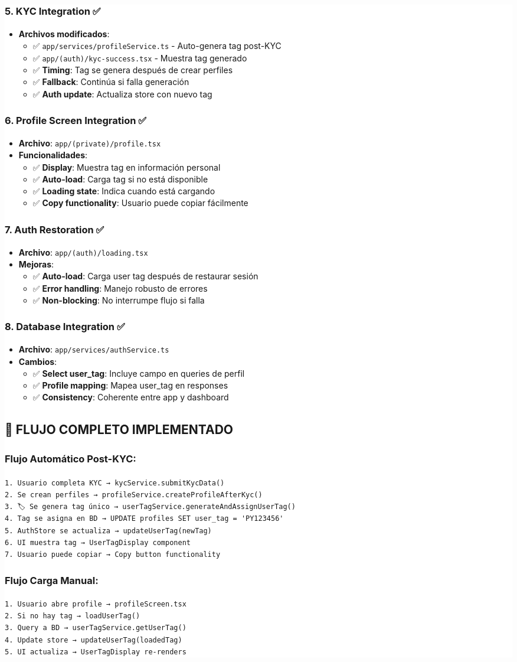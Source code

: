 ### **5. KYC Integration** ✅
- **Archivos modificados**:
  - ✅ `app/services/profileService.ts` - Auto-genera tag post-KYC
  - ✅ `app/(auth)/kyc-success.tsx` - Muestra tag generado
  - ✅ **Timing**: Tag se genera después de crear perfiles
  - ✅ **Fallback**: Continúa si falla generación
  - ✅ **Auth update**: Actualiza store con nuevo tag

### **6. Profile Screen Integration** ✅
- **Archivo**: `app/(private)/profile.tsx`
- **Funcionalidades**:
  - ✅ **Display**: Muestra tag en información personal
  - ✅ **Auto-load**: Carga tag si no está disponible
  - ✅ **Loading state**: Indica cuando está cargando
  - ✅ **Copy functionality**: Usuario puede copiar fácilmente

### **7. Auth Restoration** ✅
- **Archivo**: `app/(auth)/loading.tsx`
- **Mejoras**:
  - ✅ **Auto-load**: Carga user tag después de restaurar sesión
  - ✅ **Error handling**: Manejo robusto de errores
  - ✅ **Non-blocking**: No interrumpe flujo si falla

### **8. Database Integration** ✅
- **Archivo**: `app/services/authService.ts`
- **Cambios**:
  - ✅ **Select user_tag**: Incluye campo en queries de perfil
  - ✅ **Profile mapping**: Mapea user_tag en responses
  - ✅ **Consistency**: Coherente entre app y dashboard

## 🎯 **FLUJO COMPLETO IMPLEMENTADO**

### **Flujo Automático Post-KYC:**
```
1. Usuario completa KYC → kycService.submitKycData()
2. Se crean perfiles → profileService.createProfileAfterKyc()
3. 🏷️ Se genera tag único → userTagService.generateAndAssignUserTag()
4. Tag se asigna en BD → UPDATE profiles SET user_tag = 'PY123456'
5. AuthStore se actualiza → updateUserTag(newTag)
6. UI muestra tag → UserTagDisplay component
7. Usuario puede copiar → Copy button functionality
```

### **Flujo Carga Manual:**
```
1. Usuario abre profile → profileScreen.tsx
2. Si no hay tag → loadUserTag()
3. Query a BD → userTagService.getUserTag()
4. Update store → updateUserTag(loadedTag)
5. UI actualiza → UserTagDisplay re-renders
```
